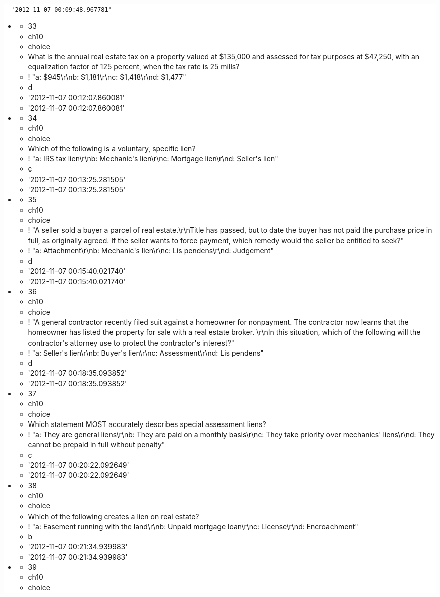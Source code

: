     - '2012-11-07 00:09:48.967781'
  - - 33
    - ch10
    - choice
    - What is the annual real estate tax on a property valued at $135,000 and assessed
      for tax purposes at $47,250, with an equalization factor of 125 percent, when
      the tax rate is 25 mills?
    - ! "a: $945\r\nb: $1,181\r\nc: $1,418\r\nd: $1,477"
    - d
    - '2012-11-07 00:12:07.860081'
    - '2012-11-07 00:12:07.860081'
  - - 34
    - ch10
    - choice
    - Which of the following is a voluntary, specific lien?
    - ! "a: IRS tax lien\r\nb: Mechanic's lien\r\nc: Mortgage lien\r\nd: Seller's
      lien"
    - c
    - '2012-11-07 00:13:25.281505'
    - '2012-11-07 00:13:25.281505'
  - - 35
    - ch10
    - choice
    - ! "A seller sold a buyer a parcel of real estate.\r\nTitle has passed, but to
      date the buyer has not paid the purchase price in full, as originally agreed.
      If the seller wants to force payment, which remedy would the seller be entitled
      to seek?"
    - ! "a: Attachment\r\nb: Mechanic's lien\r\nc: Lis pendens\r\nd: Judgement"
    - d
    - '2012-11-07 00:15:40.021740'
    - '2012-11-07 00:15:40.021740'
  - - 36
    - ch10
    - choice
    - ! "A general contractor recently filed suit against a homeowner for nonpayment.
      The contractor now learns that the homeowner has listed the property for sale
      with a real estate broker. \r\nIn this situation, which of the following will
      the contractor's attorney use to protect the contractor's interest?"
    - ! "a: Seller's lien\r\nb: Buyer's lien\r\nc: Assessment\r\nd: Lis pendens"
    - d
    - '2012-11-07 00:18:35.093852'
    - '2012-11-07 00:18:35.093852'
  - - 37
    - ch10
    - choice
    - Which statement MOST accurately describes special assessment liens?
    - ! "a: They are general liens\r\nb: They are paid on a monthly basis\r\nc: They
      take priority over mechanics' liens\r\nd: They cannot be prepaid in full without
      penalty"
    - c
    - '2012-11-07 00:20:22.092649'
    - '2012-11-07 00:20:22.092649'
  - - 38
    - ch10
    - choice
    - Which of the following creates a lien on real estate?
    - ! "a: Easement running with the land\r\nb: Unpaid mortgage loan\r\nc: License\r\nd:
      Encroachment"
    - b
    - '2012-11-07 00:21:34.939983'
    - '2012-11-07 00:21:34.939983'
  - - 39
    - ch10
    - choice